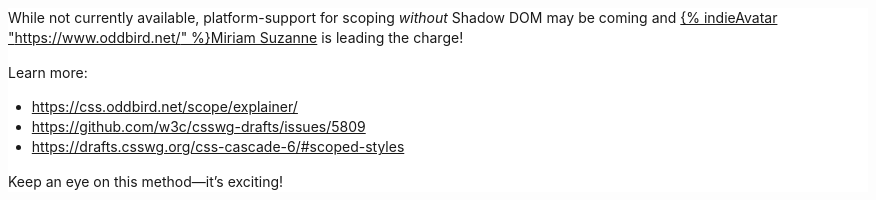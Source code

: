 While not currently available, platform-support for scoping _without_ Shadow DOM may be coming and [{% indieAvatar "https://www.oddbird.net/" %}Miriam Suzanne](https://www.oddbird.net/authors/miriam/) is leading the charge!

Learn more:

* https://css.oddbird.net/scope/explainer/
* https://github.com/w3c/csswg-drafts/issues/5809
* https://drafts.csswg.org/css-cascade-6/#scoped-styles

Keep an eye on this method—it’s exciting!